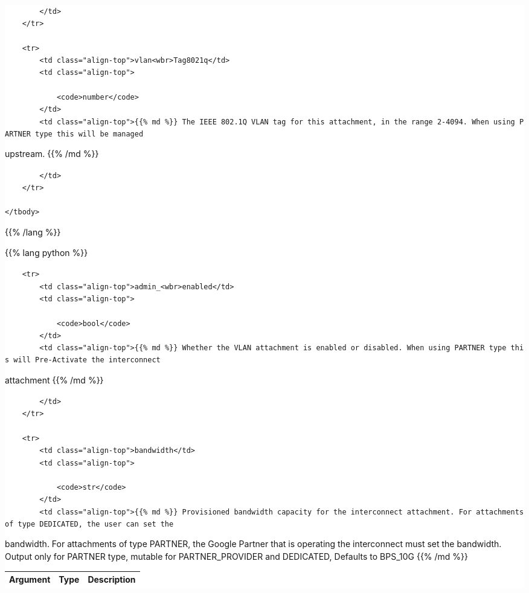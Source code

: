             
            </td>
        </tr>
    
        <tr>
            <td class="align-top">vlan<wbr>Tag8021q</td>
            <td class="align-top">
                
                <code>number</code>
            </td>
            <td class="align-top">{{% md %}} The IEEE 802.1Q VLAN tag for this attachment, in the range 2-4094. When using PARTNER type this will be managed
upstream.
 {{% /md %}}

            
            </td>
        </tr>
    
    </tbody>
</table>


{{% /lang %}}


{{% lang python %}}


<table class="ml-6">
    <thead>
        <tr>
            <th>Argument</th>
            <th>Type</th>
            <th>Description</th>
        </tr>
    </thead>
    <tbody>
    
        <tr>
            <td class="align-top">admin_<wbr>enabled</td>
            <td class="align-top">
                
                <code>bool</code>
            </td>
            <td class="align-top">{{% md %}} Whether the VLAN attachment is enabled or disabled. When using PARTNER type this will Pre-Activate the interconnect
attachment
 {{% /md %}}

            
            </td>
        </tr>
    
        <tr>
            <td class="align-top">bandwidth</td>
            <td class="align-top">
                
                <code>str</code>
            </td>
            <td class="align-top">{{% md %}} Provisioned bandwidth capacity for the interconnect attachment. For attachments of type DEDICATED, the user can set the
bandwidth. For attachments of type PARTNER, the Google Partner that is operating the interconnect must set the
bandwidth. Output only for PARTNER type, mutable for PARTNER_PROVIDER and DEDICATED, Defaults to BPS_10G
 {{% /md %}}
